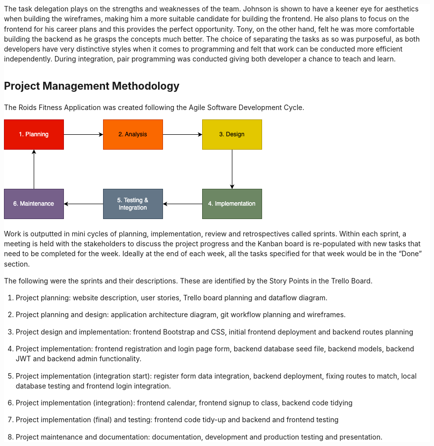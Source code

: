 The task delegation plays on the strengths and weaknesses of the team. Johnson is shown to have a keener eye for aesthetics when building the wireframes, making him a more suitable candidate for building the frontend. He also plans to focus on the frontend for his career plans and this provides the perfect opportunity. Tony, on the other hand, felt he was more comfortable building the backend as he grasps the concepts much better. The choice of separating the tasks as so was purposeful, as both developers have very distinctive styles when it comes to programming and felt that work can be conducted more efficient independently. During integration, pair programming was conducted giving both developer a chance to teach and learn.

## Project Management Methodology
The Roids Fitness Application was created following the Agile Software Development Cycle.

![Agile Project Lifecycle](docs/Agile.png)

Work is outputted in mini cycles of planning, implementation, review and retrospectives called sprints. Within each sprint, a meeting is held with the stakeholders to discuss the project progress and the Kanban board is re-populated with new tasks that need to be completed for the week. Ideally at the end of each week, all the tasks specified for that week would be in the “Done” section.

The following were the sprints and their descriptions. These are identified by the Story Points in the Trello Board.

1. Project planning: website description, user stories, Trello board planning and dataflow diagram.

2. Project planning and design: application architecture diagram, git workflow planning and wireframes.

3. Project design and implementation: frontend Bootstrap and CSS, initial frontend deployment and backend routes planning

4. Project implementation: frontend registration and login page form, backend database seed file, backend models, backend JWT and backend admin functionality.

5. Project implementation (integration start): register form data integration, backend deployment, fixing routes to match, local database testing and frontend login integration.

6. Project implementation (integration): frontend calendar, frontend signup to class, backend code tidying

7. Project implementation (final) and testing: frontend code tidy-up and backend and frontend testing

8. Project maintenance and documentation: documentation, development and production testing and presentation.
